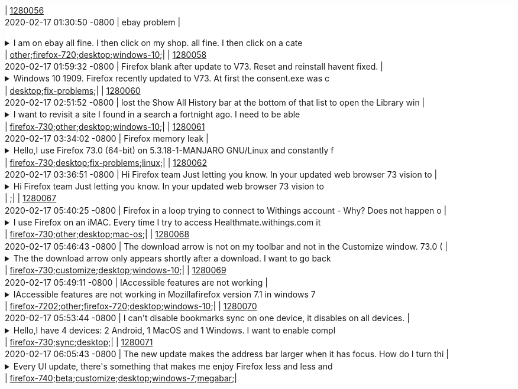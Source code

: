| [1280056](https://support.mozilla.org/questions/1280056)<br>2020-02-17 01:30:50 -0800 | ebay problem |<details><summary>I am on ebay all fine. I then click on my shop. all fine. I then click on a cate</summary></details> | [other](https://support.mozilla.org/en-US/questions/firefox?tagged=other);[firefox-720](https://support.mozilla.org/en-US/questions/firefox?tagged=firefox-720);[desktop](https://support.mozilla.org/en-US/questions/firefox?tagged=desktop);[windows-10](https://support.mozilla.org/en-US/questions/firefox?tagged=windows-10);|
| [1280058](https://support.mozilla.org/questions/1280058)<br>2020-02-17 01:59:32 -0800 | Firefox blank after update to V73. Reset and reinstall havent fixed. |<details><summary>Windows 10 1909. Firefox recently updated to V73. At first the consent.exe was c</summary></details> | [desktop](https://support.mozilla.org/en-US/questions/firefox?tagged=desktop);[fix-problems](https://support.mozilla.org/en-US/questions/firefox?tagged=fix-problems);|
| [1280060](https://support.mozilla.org/questions/1280060)<br>2020-02-17 02:51:52 -0800 | lost the Show All History bar at the bottom of that list to open the Library win |<details><summary>I want to revisit a site I found in a search a fortnight ago. I need to be able </summary></details> | [firefox-730](https://support.mozilla.org/en-US/questions/firefox?tagged=firefox-730);[other](https://support.mozilla.org/en-US/questions/firefox?tagged=other);[desktop](https://support.mozilla.org/en-US/questions/firefox?tagged=desktop);[windows-10](https://support.mozilla.org/en-US/questions/firefox?tagged=windows-10);|
| [1280061](https://support.mozilla.org/questions/1280061)<br>2020-02-17 03:34:02 -0800 | Firefox memory leak |<details><summary>Hello,I use Firefox 73.0 (64-bit) on 5.3.18-1-MANJARO GNU/Linux and constantly f</summary></details> | [firefox-730](https://support.mozilla.org/en-US/questions/firefox?tagged=firefox-730);[desktop](https://support.mozilla.org/en-US/questions/firefox?tagged=desktop);[fix-problems](https://support.mozilla.org/en-US/questions/firefox?tagged=fix-problems);[linux](https://support.mozilla.org/en-US/questions/firefox?tagged=linux);|
| [1280062](https://support.mozilla.org/questions/1280062)<br>2020-02-17 03:36:51 -0800 | Hi Firefox team Just letting you know. In your updated web browser 73 vision to  |<details><summary>Hi Firefox team Just letting you know. In your updated web browser 73 vision to </summary></details> | ;|
| [1280067](https://support.mozilla.org/questions/1280067)<br>2020-02-17 05:40:25 -0800 | Firefox in a loop trying to connect to Withings account - Why? Does not happen o |<details><summary>I use Firefox on an iMAC. Every time I try to access Healthmate.withings.com it </summary></details> | [firefox-730](https://support.mozilla.org/en-US/questions/firefox?tagged=firefox-730);[other](https://support.mozilla.org/en-US/questions/firefox?tagged=other);[desktop](https://support.mozilla.org/en-US/questions/firefox?tagged=desktop);[mac-os](https://support.mozilla.org/en-US/questions/firefox?tagged=mac-os);|
| [1280068](https://support.mozilla.org/questions/1280068)<br>2020-02-17 05:46:43 -0800 | The download arrow is not on my toolbar and not in the Customize window.  73.0 ( |<details><summary>The the download arrow only appears shortly after a download.  I want to go back</summary></details> | [firefox-730](https://support.mozilla.org/en-US/questions/firefox?tagged=firefox-730);[customize](https://support.mozilla.org/en-US/questions/firefox?tagged=customize);[desktop](https://support.mozilla.org/en-US/questions/firefox?tagged=desktop);[windows-10](https://support.mozilla.org/en-US/questions/firefox?tagged=windows-10);|
| [1280069](https://support.mozilla.org/questions/1280069)<br>2020-02-17 05:49:11 -0800 | IAccessible  features are not working |<details><summary>IAccessible  features are not working in Mozillafirefox version 7.1 in windows 7</summary></details> | [firefox-7202](https://support.mozilla.org/en-US/questions/firefox?tagged=firefox-7202);[other](https://support.mozilla.org/en-US/questions/firefox?tagged=other);[firefox-720](https://support.mozilla.org/en-US/questions/firefox?tagged=firefox-720);[desktop](https://support.mozilla.org/en-US/questions/firefox?tagged=desktop);[windows-10](https://support.mozilla.org/en-US/questions/firefox?tagged=windows-10);|
| [1280070](https://support.mozilla.org/questions/1280070)<br>2020-02-17 05:53:44 -0800 | I can't disable bookmarks sync on one device, it disables on all devices. |<details><summary>Hello,I have 4 devices: 2 Android, 1 MacOS and 1 Windows. I want to enable compl</summary></details> | [firefox-730](https://support.mozilla.org/en-US/questions/firefox?tagged=firefox-730);[sync](https://support.mozilla.org/en-US/questions/firefox?tagged=sync);[desktop](https://support.mozilla.org/en-US/questions/firefox?tagged=desktop);|
| [1280071](https://support.mozilla.org/questions/1280071)<br>2020-02-17 06:05:43 -0800 | The new update makes the address bar larger when it has focus. How do I turn thi |<details><summary>Every UI update, there's something that makes me enjoy Firefox less and less and</summary></details> | [firefox-740](https://support.mozilla.org/en-US/questions/firefox?tagged=firefox-740);[beta](https://support.mozilla.org/en-US/questions/firefox?tagged=beta);[customize](https://support.mozilla.org/en-US/questions/firefox?tagged=customize);[desktop](https://support.mozilla.org/en-US/questions/firefox?tagged=desktop);[windows-7](https://support.mozilla.org/en-US/questions/firefox?tagged=windows-7);[megabar](https://support.mozilla.org/en-US/questions/firefox?tagged=megabar);|